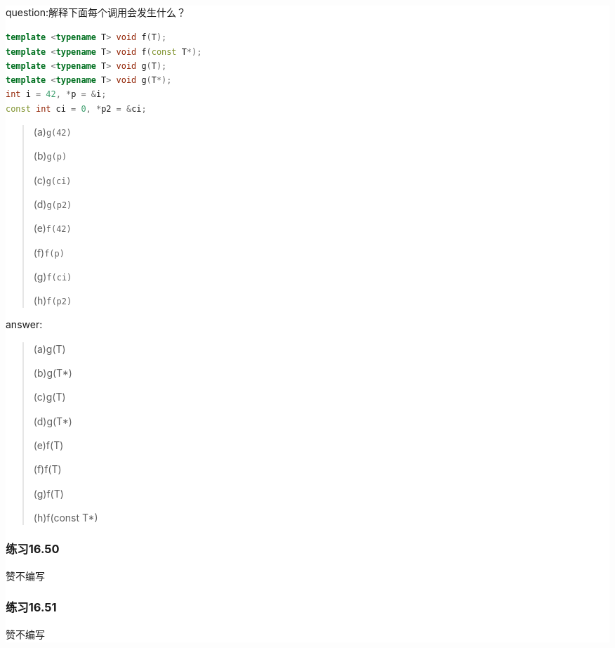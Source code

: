   question:解释下面每个调用会发生什么？

```cpp
template <typename T> void f(T);
template <typename T> void f(const T*);
template <typename T> void g(T);
template <typename T> void g(T*);
int i = 42, *p = &i;
const int ci = 0, *p2 = &ci;
```

> (a)`g(42)`
> 
> (b)`g(p)`
> 
> (c)`g(ci)`
> 
> (d)`g(p2)`
> 
> (e)`f(42)`
> 
> (f)`f(p)`
> 
> (g)`f(ci)`
> 
> (h)`f(p2)`

  answer:

> (a)g(T)
> 
> (b)g(T*)
> 
> (c)g(T)
> 
> (d)g(T*)
> 
> (e)f(T)
> 
> (f)f(T)
> 
> (g)f(T)
> 
> (h)f(const T*)

### 练习16.50

  赞不编写



### 练习16.51

  赞不编写
